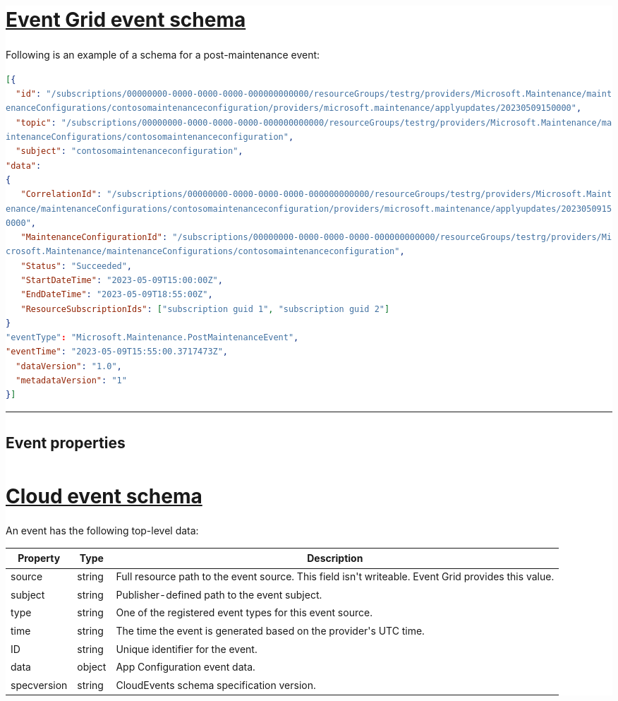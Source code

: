
# [Event Grid event schema](#tab/event-grid-event-schema)
Following is an example of a schema for a post-maintenance event:

```json
[{ 
  "id": "/subscriptions/00000000-0000-0000-0000-000000000000/resourceGroups/testrg/providers/Microsoft.Maintenance/maintenanceConfigurations/contosomaintenanceconfiguration/providers/microsoft.maintenance/applyupdates/20230509150000", 
  "topic": "/subscriptions/00000000-0000-0000-0000-000000000000/resourceGroups/testrg/providers/Microsoft.Maintenance/maintenanceConfigurations/contosomaintenanceconfiguration", 
  "subject": "contosomaintenanceconfiguration", 
"data": 
{ 
   "CorrelationId": "/subscriptions/00000000-0000-0000-0000-000000000000/resourceGroups/testrg/providers/Microsoft.Maintenance/maintenanceConfigurations/contosomaintenanceconfiguration/providers/microsoft.maintenance/applyupdates/20230509150000",  
   "MaintenanceConfigurationId": "/subscriptions/00000000-0000-0000-0000-000000000000/resourceGroups/testrg/providers/Microsoft.Maintenance/maintenanceConfigurations/contosomaintenanceconfiguration",  
   "Status": "Succeeded", 
   "StartDateTime": "2023-05-09T15:00:00Z",  
   "EndDateTime": "2023-05-09T18:55:00Z",  
   "ResourceSubscriptionIds": ["subscription guid 1", "subscription guid 2"] 
} 
"eventType": "Microsoft.Maintenance.PostMaintenanceEvent", 
"eventTime": "2023-05-09T15:55:00.3717473Z", 
  "dataVersion": "1.0", 
  "metadataVersion": "1" 
}] 
```

---

## Event properties


# [Cloud event schema](#tab/cloud-event-schema)

An event has the following top-level data:

**Property** | **Type** | **Description** |
--- | --- | --- |
source | string | Full resource path to the event source. This field isn't writeable. Event Grid provides this value. |
subject | string | Publisher-defined path to the event subject. |
type | string | One of the registered event types for this event source. |
time |  string |  The time the event is generated based on the provider's UTC time. |
ID | string |  Unique identifier for the event. |
data | object |  App Configuration event data. |
specversion | string | CloudEvents schema specification version. 
